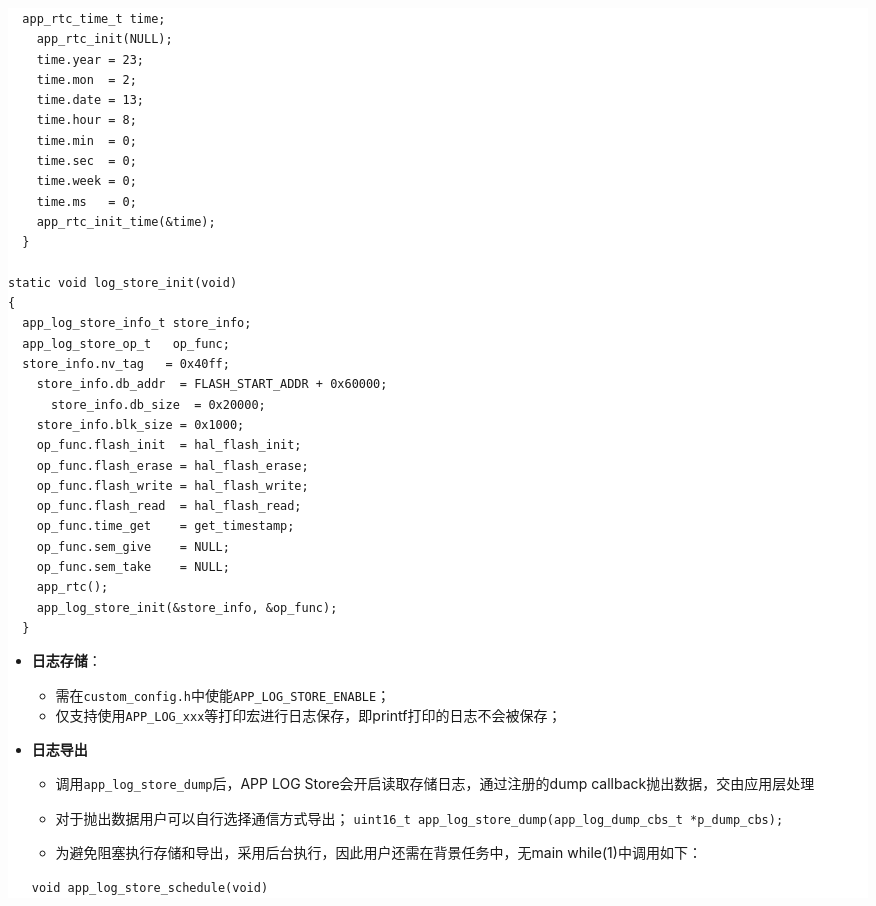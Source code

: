 ```
  app_rtc_time_t time;
    app_rtc_init(NULL);
    time.year = 23;
    time.mon  = 2;
    time.date = 13;
    time.hour = 8;
    time.min  = 0;
    time.sec  = 0;
    time.week = 0;
    time.ms   = 0;
    app_rtc_init_time(&time);
  }

static void log_store_init(void)
{
  app_log_store_info_t store_info;
  app_log_store_op_t   op_func;
  store_info.nv_tag   = 0x40ff;
    store_info.db_addr  = FLASH_START_ADDR + 0x60000;
	  store_info.db_size  = 0x20000;
    store_info.blk_size = 0x1000;
    op_func.flash_init  = hal_flash_init;
    op_func.flash_erase = hal_flash_erase;
    op_func.flash_write = hal_flash_write;
    op_func.flash_read  = hal_flash_read;
    op_func.time_get    = get_timestamp;
    op_func.sem_give    = NULL;
    op_func.sem_take    = NULL;
    app_rtc();
    app_log_store_init(&store_info, &op_func);
  }
  ```

* **日志存储**：

     * 需在`custom_config.h`中使能`APP_LOG_STORE_ENABLE`；
     * 仅支持使用`APP_LOG_xxx`等打印宏进行日志保存，即printf打印的日志不会被保存；

* **日志导出**
     * 调用`app_log_store_dump`后，APP LOG Store会开启读取存储日志，通过注册的dump callback抛出数据，交由应用层处理

     * 对于抛出数据用户可以自行选择通信方式导出；
      ```
      uint16_t app_log_store_dump(app_log_dump_cbs_t *p_dump_cbs);
      ```

     * 为避免阻塞执行存储和导出，采用后台执行，因此用户还需在背景任务中，无main while(1)中调用如下：
    ```
    void app_log_store_schedule(void)
    ```
